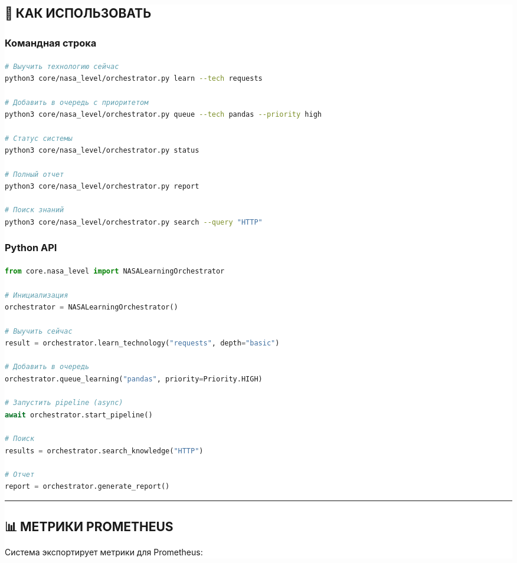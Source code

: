 
## 🚀 КАК ИСПОЛЬЗОВАТЬ

### Командная строка

```bash
# Выучить технологию сейчас
python3 core/nasa_level/orchestrator.py learn --tech requests

# Добавить в очередь с приоритетом
python3 core/nasa_level/orchestrator.py queue --tech pandas --priority high

# Статус системы
python3 core/nasa_level/orchestrator.py status

# Полный отчет
python3 core/nasa_level/orchestrator.py report

# Поиск знаний
python3 core/nasa_level/orchestrator.py search --query "HTTP"
```

### Python API

```python
from core.nasa_level import NASALearningOrchestrator

# Инициализация
orchestrator = NASALearningOrchestrator()

# Выучить сейчас
result = orchestrator.learn_technology("requests", depth="basic")

# Добавить в очередь
orchestrator.queue_learning("pandas", priority=Priority.HIGH)

# Запустить pipeline (async)
await orchestrator.start_pipeline()

# Поиск
results = orchestrator.search_knowledge("HTTP")

# Отчет
report = orchestrator.generate_report()
```

---

## 📊 МЕТРИКИ PROMETHEUS

Система экспортирует метрики для Prometheus:
